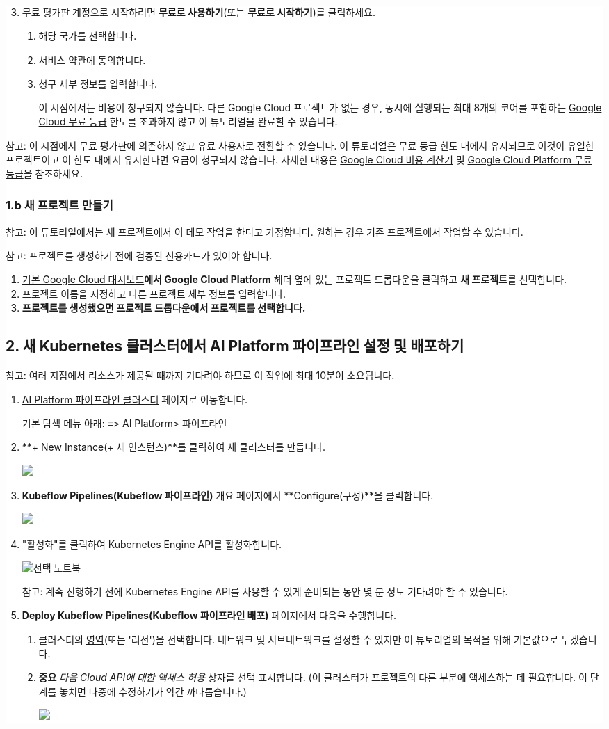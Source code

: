3. 무료 평가판 계정으로 시작하려면 [**무료로 사용하기**](https://console.cloud.google.com/freetrial)(또는 [**무료로 시작하기**](https://console.cloud.google.com/freetrial))를 클릭하세요.

    1. 해당 국가를 선택합니다.

    2. 서비스 약관에 동의합니다.

    3. 청구 세부 정보를 입력합니다.

        이 시점에서는 비용이 청구되지 않습니다. 다른 Google Cloud 프로젝트가 없는 경우, 동시에 실행되는 최대 8개의 코어를 포함하는 [Google Cloud 무료 등급](https://cloud.google.com/free) 한도를 초과하지 않고 이 튜토리얼을 완료할 수 있습니다.

참고: 이 시점에서 무료 평가판에 의존하지 않고 유료 사용자로 전환할 수 있습니다. 이 튜토리얼은 무료 등급 한도 내에서 유지되므로 이것이 유일한 프로젝트이고 이 한도 내에서 유지한다면 요금이 청구되지 않습니다. 자세한 내용은 [Google Cloud 비용 계산기](https://cloud.google.com/products/calculator/) 및 [Google Cloud Platform 무료 등급](https://cloud.google.com/free)을 참조하세요.

### 1.b 새 프로젝트 만들기<a name="create_project"></a>

참고: 이 튜토리얼에서는 새 프로젝트에서 이 데모 작업을 한다고 가정합니다. 원하는 경우 기존 프로젝트에서 작업할 수 있습니다.

참고: 프로젝트를 생성하기 전에 검증된 신용카드가 있어야 합니다.

1. [기본 Google Cloud 대시보드](https://console.cloud.google.com/home/dashboard)**에서 Google Cloud Platform** 헤더 옆에 있는 프로젝트 드롭다운을 클릭하고 **새 프로젝트**를 선택합니다.
2. 프로젝트 이름을 지정하고 다른 프로젝트 세부 정보를 입력합니다.
3. **프로젝트를 생성했으면 프로젝트 드롭다운에서 프로젝트를 선택합니다.**

## 2. 새 Kubernetes 클러스터에서 AI Platform 파이프라인 설정 및 배포하기

참고: 여러 지점에서 리소스가 제공될 때까지 기다려야 하므로 이 작업에 최대 10분이 소요됩니다.

1. [AI Platform 파이프라인 클러스터](https://console.cloud.google.com/ai-platform/pipelines) 페이지로 이동합니다.

    기본 탐색 메뉴 아래: ≡&gt; AI Platform&gt; 파이프라인

2. **+ New Instance(+ 새 인스턴스)**를 클릭하여 새 클러스터를 만듭니다.

    <img style="width: 65%;" src="images/cloud-ai-platform-pipelines/new-instance.png">

3. **Kubeflow Pipelines(Kubeflow 파이프라인)** 개요 페이지에서 **Configure(구성)**을 클릭합니다.

    <img style="width: 65%;" src="images/cloud-ai-platform-pipelines/configure.png">

4. "활성화"를 클릭하여 Kubernetes Engine API를 활성화합니다.

    <img src="images/cloud-ai-platform-pipelines/select-notebook.png" alt="선택 노트북" data-md-type="image">

    참고: 계속 진행하기 전에 Kubernetes Engine API를 사용할 수 있게 준비되는 동안 몇 분 정도 기다려야 할 수 있습니다.

5. **Deploy Kubeflow Pipelines(Kubeflow 파이프라인 배포)** 페이지에서 다음을 수행합니다.

    1. 클러스터의 [영역](https://cloud.google.com/compute/docs/regions-zones)(또는 '리전')을 선택합니다. 네트워크 및 서브네트워크를 설정할 수 있지만 이 튜토리얼의 목적을 위해 기본값으로 두겠습니다.

    2. **중요** *다음 Cloud API에 대한 액세스 허용* 상자를 선택 표시합니다. (이 클러스터가 프로젝트의 다른 부분에 액세스하는 데 필요합니다. 이 단계를 놓치면 나중에 수정하기가 약간 까다롭습니다.)

        <img style="width: 65%;" src="images/cloud-ai-platform-pipelines/two-cpus.png">
